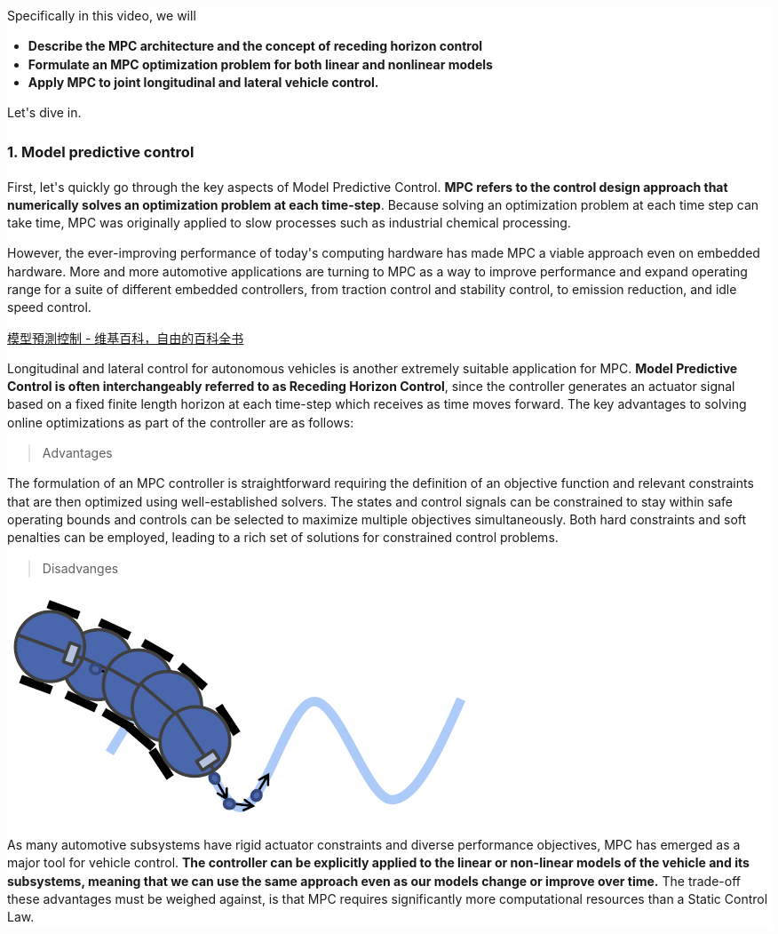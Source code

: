 Specifically in this video, we will

* **Describe the MPC architecture and the concept of receding horizon control**
* **Formulate an MPC optimization problem for both linear and nonlinear models**
* **Apply MPC to joint longitudinal and lateral vehicle control.**

Let's dive in.

### 1. Model predictive control

First, let's quickly go through the key aspects of Model Predictive Control. **MPC refers to the control design approach that numerically solves an optimization problem at each time-step**. Because solving an optimization problem at each time step can take time, MPC was originally applied to slow processes such as industrial chemical processing.

However, the ever-improving performance of today's computing hardware has made MPC a viable approach even on embedded hardware. More and more automotive applications are turning to MPC as a way to improve performance and expand operating range for a suite of different embedded controllers, from traction control and stability control, to emission reduction, and idle speed control.

[模型預測控制 - 维基百科，自由的百科全书](https://zh.wikipedia.org/wiki/模型預測控制)

Longitudinal and lateral control for autonomous vehicles is another extremely suitable application for MPC. **Model Predictive Control is often interchangeably referred to as Receding Horizon Control**, since the controller generates an actuator signal based on a fixed finite length horizon at each time-step which receives as time moves forward. The key advantages to solving online optimizations as part of the controller are as follows:

> Advantages

The formulation of an MPC controller is straightforward requiring the definition of an objective function and relevant constraints that are then optimized using well-established solvers. The states and control signals can be constrained to stay within safe operating bounds and controls can be selected to maximize multiple objectives simultaneously. Both hard constraints and soft penalties can be employed, leading to a rich set of solutions for constrained control problems.

> Disadvanges

![](assets/untitled-a43f04c4-7092-4438-a6f6-9b64ba9a46ba.png)

As many automotive subsystems have rigid actuator constraints and diverse performance objectives, MPC has emerged as a major tool for vehicle control. **The controller can be explicitly applied to the linear or non-linear models of the vehicle and its subsystems, meaning that we can use the same approach even as our models change or improve over time.** The trade-off these advantages must be weighed against, is that MPC requires significantly more computational resources than a Static Control Law.

